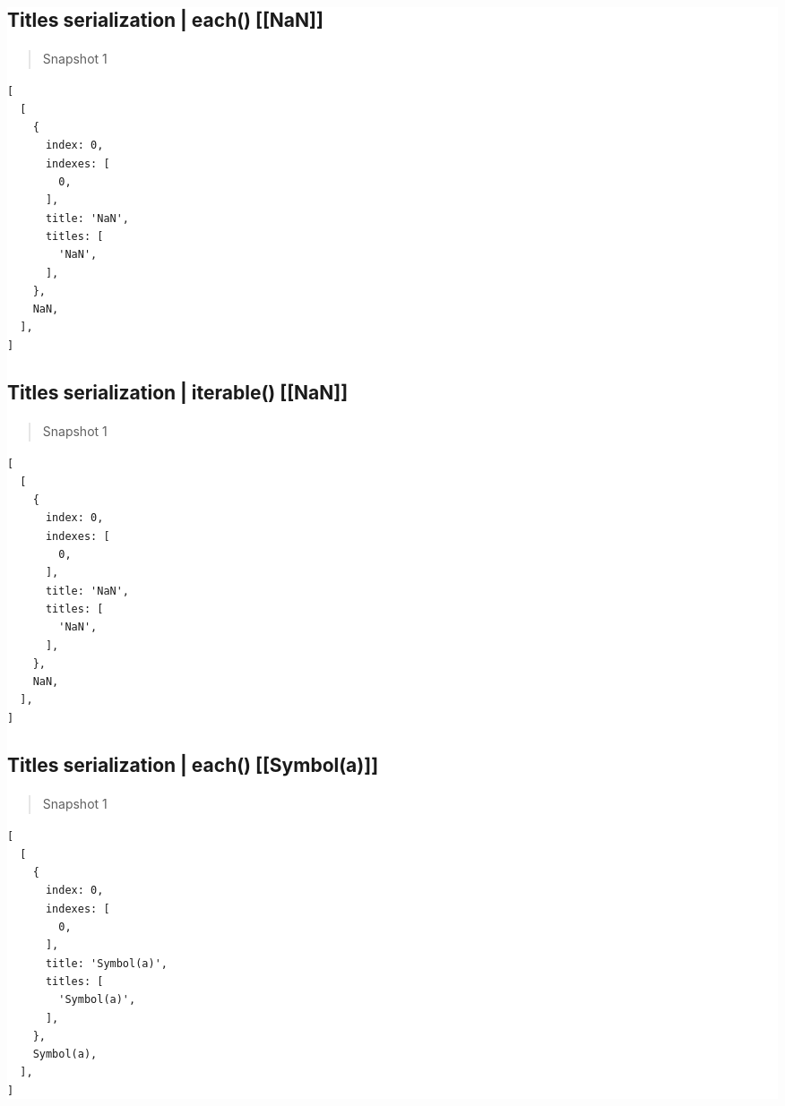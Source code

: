 ## Titles serialization | each() [[NaN]]

> Snapshot 1

    [
      [
        {
          index: 0,
          indexes: [
            0,
          ],
          title: 'NaN',
          titles: [
            'NaN',
          ],
        },
        NaN,
      ],
    ]

## Titles serialization | iterable() [[NaN]]

> Snapshot 1

    [
      [
        {
          index: 0,
          indexes: [
            0,
          ],
          title: 'NaN',
          titles: [
            'NaN',
          ],
        },
        NaN,
      ],
    ]

## Titles serialization | each() [[Symbol(a)]]

> Snapshot 1

    [
      [
        {
          index: 0,
          indexes: [
            0,
          ],
          title: 'Symbol(a)',
          titles: [
            'Symbol(a)',
          ],
        },
        Symbol(a),
      ],
    ]
